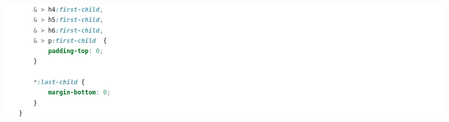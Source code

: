 ```scss
        & > h4:first-child,
        & > h5:first-child,
        & > h6:first-child,
        & > p:first-child  {   
            padding-top: 0;
        }
        
        *:last-child {
            margin-bottom: 0;
        }
    }
```